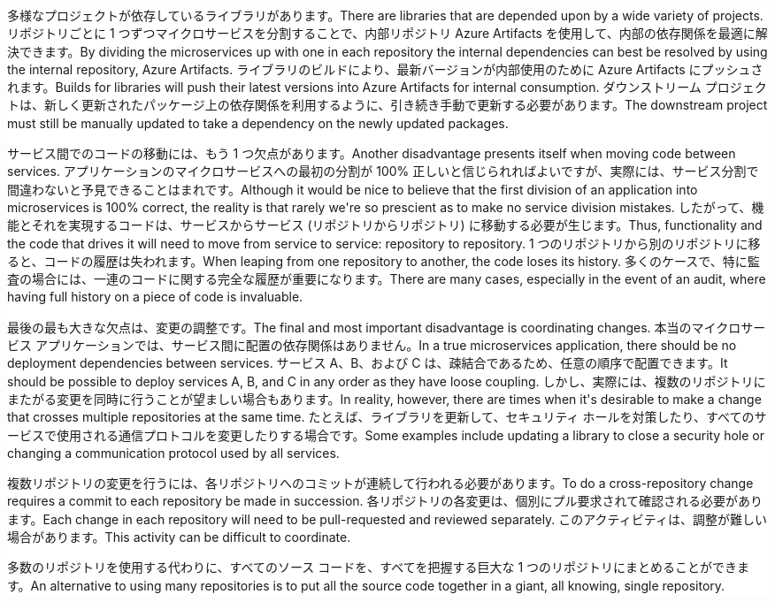<span data-ttu-id="d9e41-211">多様なプロジェクトが依存しているライブラリがあります。</span><span class="sxs-lookup"><span data-stu-id="d9e41-211">There are libraries that are depended upon by a wide variety of projects.</span></span> <span data-ttu-id="d9e41-212">リポジトリごとに 1 つずつマイクロサービスを分割することで、内部リポジトリ Azure Artifacts を使用して、内部の依存関係を最適に解決できます。</span><span class="sxs-lookup"><span data-stu-id="d9e41-212">By dividing the microservices up with one in each repository the internal dependencies can best be resolved by using the internal repository, Azure Artifacts.</span></span> <span data-ttu-id="d9e41-213">ライブラリのビルドにより、最新バージョンが内部使用のために Azure Artifacts にプッシュされます。</span><span class="sxs-lookup"><span data-stu-id="d9e41-213">Builds for libraries will push their latest versions into Azure Artifacts for internal consumption.</span></span> <span data-ttu-id="d9e41-214">ダウンストリーム プロジェクトは、新しく更新されたパッケージ上の依存関係を利用するように、引き続き手動で更新する必要があります。</span><span class="sxs-lookup"><span data-stu-id="d9e41-214">The downstream project must still be manually updated to take a dependency on the newly updated packages.</span></span>

<span data-ttu-id="d9e41-215">サービス間でのコードの移動には、もう 1 つ欠点があります。</span><span class="sxs-lookup"><span data-stu-id="d9e41-215">Another disadvantage presents itself when moving code between services.</span></span> <span data-ttu-id="d9e41-216">アプリケーションのマイクロサービスへの最初の分割が 100% 正しいと信じられればよいですが、実際には、サービス分割で間違わないと予見できることはまれです。</span><span class="sxs-lookup"><span data-stu-id="d9e41-216">Although it would be nice to believe that the first division of an application into microservices is 100% correct, the reality is that rarely we're so prescient as to make no service division mistakes.</span></span> <span data-ttu-id="d9e41-217">したがって、機能とそれを実現するコードは、サービスからサービス (リポジトリからリポジトリ) に移動する必要が生じます。</span><span class="sxs-lookup"><span data-stu-id="d9e41-217">Thus, functionality and the code that drives it will need to move from service to service: repository to repository.</span></span> <span data-ttu-id="d9e41-218">1 つのリポジトリから別のリポジトリに移ると、コードの履歴は失われます。</span><span class="sxs-lookup"><span data-stu-id="d9e41-218">When leaping from one repository to another, the code loses its history.</span></span> <span data-ttu-id="d9e41-219">多くのケースで、特に監査の場合には、一連のコードに関する完全な履歴が重要になります。</span><span class="sxs-lookup"><span data-stu-id="d9e41-219">There are many cases, especially in the event of an audit, where having full history on a piece of code is invaluable.</span></span>

<span data-ttu-id="d9e41-220">最後の最も大きな欠点は、変更の調整です。</span><span class="sxs-lookup"><span data-stu-id="d9e41-220">The final and most important disadvantage is coordinating changes.</span></span> <span data-ttu-id="d9e41-221">本当のマイクロサービス アプリケーションでは、サービス間に配置の依存関係はありません。</span><span class="sxs-lookup"><span data-stu-id="d9e41-221">In a true microservices application, there should be no deployment dependencies between services.</span></span> <span data-ttu-id="d9e41-222">サービス A、B、および C は、疎結合であるため、任意の順序で配置できます。</span><span class="sxs-lookup"><span data-stu-id="d9e41-222">It should be possible to deploy services A, B, and C in any order as they have loose coupling.</span></span> <span data-ttu-id="d9e41-223">しかし、実際には、複数のリポジトリにまたがる変更を同時に行うことが望ましい場合もあります。</span><span class="sxs-lookup"><span data-stu-id="d9e41-223">In reality, however, there are times when it's desirable to make a change that crosses multiple repositories at the same time.</span></span> <span data-ttu-id="d9e41-224">たとえば、ライブラリを更新して、セキュリティ ホールを対策したり、すべてのサービスで使用される通信プロトコルを変更したりする場合です。</span><span class="sxs-lookup"><span data-stu-id="d9e41-224">Some examples include updating a library to close a security hole or changing a communication protocol used by all services.</span></span>

<span data-ttu-id="d9e41-225">複数リポジトリの変更を行うには、各リポジトリへのコミットが連続して行われる必要があります。</span><span class="sxs-lookup"><span data-stu-id="d9e41-225">To do a cross-repository change requires a commit to each repository be made in succession.</span></span> <span data-ttu-id="d9e41-226">各リポジトリの各変更は、個別にプル要求されて確認される必要があります。</span><span class="sxs-lookup"><span data-stu-id="d9e41-226">Each change in each repository will need to be pull-requested and reviewed separately.</span></span> <span data-ttu-id="d9e41-227">このアクティビティは、調整が難しい場合があります。</span><span class="sxs-lookup"><span data-stu-id="d9e41-227">This activity can be difficult to coordinate.</span></span>

<span data-ttu-id="d9e41-228">多数のリポジトリを使用する代わりに、すべてのソース コードを、すべてを把握する巨大な 1 つのリポジトリにまとめることができます。</span><span class="sxs-lookup"><span data-stu-id="d9e41-228">An alternative to using many repositories is to put all the source code together in a giant, all knowing, single repository.</span></span>
